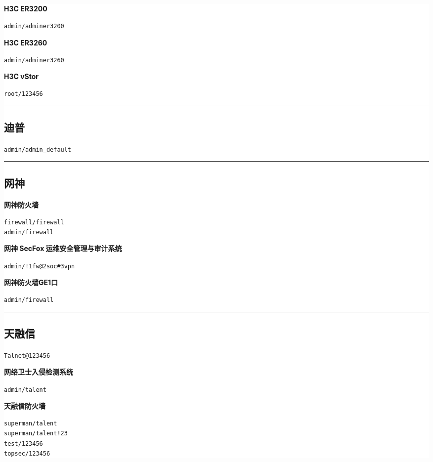 **H3C ER3200**
```
admin/adminer3200
```

**H3C ER3260**
```
admin/adminer3260
```

**H3C vStor**
```
root/123456
```

---

## 迪普

```
admin/admin_default
```

---

## 网神

**网神防火墙**
```
firewall/firewall
admin/firewall
```

**网神 SecFox 运维安全管理与审计系统**
```
admin/!1fw@2soc#3vpn
```

**网神防火墙GE1口**
```
admin/firewall
```

---

## 天融信

```
Talnet@123456
```

**网络卫士入侵检测系统**
```
admin/talent
```

**天融信防火墙**
```
superman/talent
superman/talent!23
test/123456
topsec/123456
```
